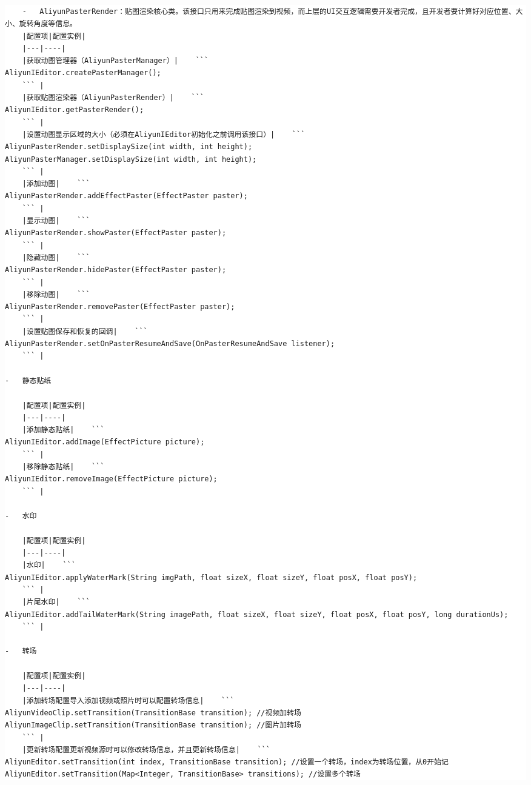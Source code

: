 ``` |
    -   AliyunPasterRender：贴图渲染核心类。该接口只用来完成贴图渲染到视频，而上层的UI交互逻辑需要开发者完成，且开发者要计算好对应位置、大小、旋转角度等信息。
    |配置项|配置实例|
    |---|----|
    |获取动图管理器（AliyunPasterManager）|    ```
AliyunIEditor.createPasterManager();
    ``` |
    |获取贴图渲染器（AliyunPasterRender）|    ```
AliyunIEditor.getPasterRender();
    ``` |
    |设置动图显示区域的大小（必须在AliyunIEditor初始化之前调用该接口）|    ```
AliyunPasterRender.setDisplaySize(int width, int height);
AliyunPasterManager.setDisplaySize(int width, int height);
    ``` |
    |添加动图|    ```
AliyunPasterRender.addEffectPaster(EffectPaster paster);
    ``` |
    |显示动图|    ```
AliyunPasterRender.showPaster(EffectPaster paster);
    ``` |
    |隐藏动图|    ```
AliyunPasterRender.hidePaster(EffectPaster paster);
    ``` |
    |移除动图|    ```
AliyunPasterRender.removePaster(EffectPaster paster);
    ``` |
    |设置贴图保存和恢复的回调|    ```
AliyunPasterRender.setOnPasterResumeAndSave(OnPasterResumeAndSave listener);
    ``` |

-   静态贴纸

    |配置项|配置实例|
    |---|----|
    |添加静态贴纸|    ```
AliyunIEditor.addImage(EffectPicture picture);
    ``` |
    |移除静态贴纸|    ```
AliyunIEditor.removeImage(EffectPicture picture);
    ``` |

-   水印

    |配置项|配置实例|
    |---|----|
    |水印|    ```
AliyunIEditor.applyWaterMark(String imgPath, float sizeX, float sizeY, float posX, float posY);
    ``` |
    |片尾水印|    ```
AliyunIEditor.addTailWaterMark(String imagePath, float sizeX, float sizeY, float posX, float posY, long durationUs);
    ``` |

-   转场

    |配置项|配置实例|
    |---|----|
    |添加转场配置导入添加视频或照片时可以配置转场信息|    ```
AliyunVideoClip.setTransition(TransitionBase transition); //视频加转场
AliyunImageClip.setTransition(TransitionBase transition); //图片加转场
    ``` |
    |更新转场配置更新视频源时可以修改转场信息，并且更新转场信息|    ```
AliyunEditor.setTransition(int index, TransitionBase transition); //设置一个转场，index为转场位置，从0开始记
AliyunEditor.setTransition(Map<Integer, TransitionBase> transitions); //设置多个转场
```